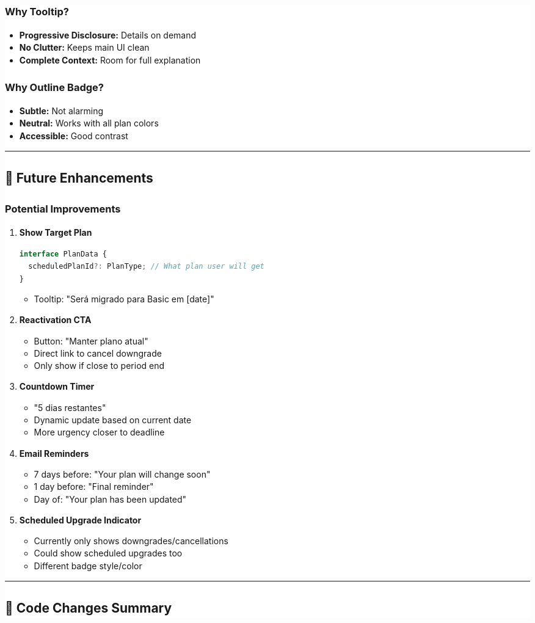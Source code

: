 ### Why Tooltip?

- **Progressive Disclosure:** Details on demand
- **No Clutter:** Keeps main UI clean
- **Complete Context:** Room for full explanation

### Why Outline Badge?

- **Subtle:** Not alarming
- **Neutral:** Works with all plan colors
- **Accessible:** Good contrast

---

## 🚀 Future Enhancements

### Potential Improvements

1. **Show Target Plan**

   ```typescript
   interface PlanData {
     scheduledPlanId?: PlanType; // What plan user will get
   }
   ```

   - Tooltip: "Será migrado para Basic em [date]"

2. **Reactivation CTA**

   - Button: "Manter plano atual"
   - Direct link to cancel downgrade
   - Only show if close to period end

3. **Countdown Timer**

   - "5 dias restantes"
   - Dynamic update based on current date
   - More urgency closer to deadline

4. **Email Reminders**

   - 7 days before: "Your plan will change soon"
   - 1 day before: "Final reminder"
   - Day of: "Your plan has been updated"

5. **Scheduled Upgrade Indicator**
   - Currently only shows downgrades/cancellations
   - Could show scheduled upgrades too
   - Different badge style/color

---

## 📝 Code Changes Summary
